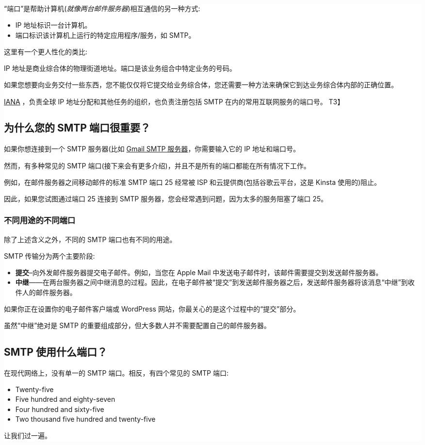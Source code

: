 “端口”是帮助计算机(*就像两台邮件服务器*)相互通信的另一种方式:

*   IP 地址标识一台计算机。
*   端口标识该计算机上运行的特定应用程序/服务，如 SMTP。

这里有一个更人性化的类比:

IP 地址是商业综合体的物理街道地址。端口是该业务组合中特定业务的号码。

如果您想要向业务交付一些东西，您不能仅仅将它提交给业务综合体，您还需要一种方法来确保它到达业务综合体内部的正确位置。

[IANA](https://www.iana.org/) ，负责全球 IP 地址分配和其他任务的组织，也负责注册包括 SMTP 在内的常用互联网服务的端口号。
T3】

## 为什么您的 SMTP 端口很重要？

如果你想连接到一个 SMTP 服务器(比如 [Gmail SMTP 服务器](https://kinsta.com/blog/gmail-smtp-server/)，你需要输入它的 IP 地址和端口号。

然而，有多种常见的 SMTP 端口(接下来会有更多介绍)，并且不是所有的端口都能在所有情况下工作。

例如，在邮件服务器之间移动邮件的标准 SMTP 端口 25 经常被 ISP 和云提供商(包括谷歌云平台，这是 Kinsta 使用的)阻止。

因此，如果您试图通过端口 25 连接到 SMTP 服务器，您会经常遇到问题，因为太多的服务阻塞了端口 25。

### 不同用途的不同端口

除了上述含义之外，不同的 SMTP 端口也有不同的用途。

SMTP 传输分为两个主要阶段:

*   **提交**–向外发邮件服务器提交电子邮件。例如，当您在 Apple Mail 中发送电子邮件时，该邮件需要提交到发送邮件服务器。
*   **中继**——在两台服务器之间中继消息的过程。因此，在电子邮件被“提交”到发送邮件服务器之后，发送邮件服务器将该消息“中继”到收件人的邮件服务器。

如果你正在设置你的电子邮件客户端或 WordPress 网站，你最关心的是这个过程中的“提交”部分。

虽然“中继”绝对是 SMTP 的重要组成部分，但大多数人并不需要配置自己的邮件服务器。

## SMTP 使用什么端口？

在现代网络上，没有单一的 SMTP 端口。相反，有四个常见的 SMTP 端口:

*   Twenty-five
*   Five hundred and eighty-seven
*   Four hundred and sixty-five
*   Two thousand five hundred and twenty-five

让我们过一遍。

 <dialog id="newsletter" class="dialog dialog has-dark-blue-background-color email-modal" aria-hidden="true">## 注册订阅时事通讯

<kinsta-form show-name="false" show-phone="false" show-website="false" show-company="false" show-disk-space="false" show-monthly-visits="false" show-number-of-websites="false" show-message="false" submit-button-text="Sign Up Now" submit-button-text-sending="Signing Up..." success-title="Thanks for subscribing!" success-message="Keep an eye out for our next newsletter." terms-template="newsletter" hubspot-source="subscribe_to_newsletter" submit-button-text-loading="Signing Up"></kinsta-form></dialog>
